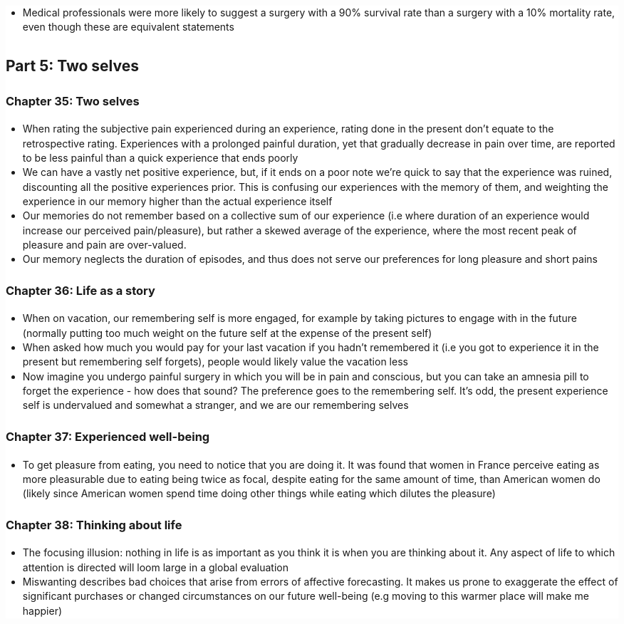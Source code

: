 * Medical professionals were more likely to suggest a surgery with a 90% survival rate than a surgery with a 10% mortality rate, even though these are equivalent statements 
## Part 5: Two selves
### Chapter 35: Two selves
* When rating the subjective pain experienced during an experience, rating done in the present don’t equate to the retrospective rating. Experiences with a prolonged painful duration, yet that gradually decrease in pain over time, are reported to be less painful than a quick experience that ends poorly
* We can have a vastly net positive experience, but, if it ends on a poor note we’re quick to say that the experience was ruined, discounting all the positive experiences prior. This is confusing our experiences with the memory of them, and weighting the experience in our memory higher than the actual experience itself
* Our memories do not remember based on a collective sum of our experience (i.e where duration of an experience would increase our perceived pain/pleasure), but rather a skewed average of the experience, where the most recent peak of pleasure and pain are over-valued. 
* Our memory neglects the duration of episodes, and thus does not serve our preferences for long pleasure and short pains
### Chapter 36: Life as a story
* When on vacation, our remembering self is more engaged, for example by taking pictures to engage with in the future (normally putting too much weight on the future self at the expense of the present self)
* When asked how much you would pay for your last vacation if you hadn’t remembered it (i.e you got to experience it in the present but remembering self forgets), people would likely value the vacation less
* Now imagine you undergo painful surgery in which you will be in pain and conscious, but you can take an amnesia pill to forget the experience - how does that sound? The preference goes to the remembering self. It’s odd, the present experience self is undervalued and somewhat a stranger, and we are our remembering selves
### Chapter 37: Experienced well-being
* To get pleasure from eating, you need to notice that you are doing it. It was found that women in France perceive eating as more pleasurable due to eating being twice as focal, despite eating for the same amount of time, than American women do (likely since American women spend time doing other things while eating which dilutes the pleasure)
### Chapter 38: Thinking about life
* The focusing illusion: nothing in life is as important as you think it is when you are thinking about it. Any aspect of life to which attention is directed will loom large in a global evaluation
* Miswanting describes bad choices that arise from errors of affective forecasting. It makes us prone to exaggerate the effect of significant purchases or changed circumstances on our future well-being (e.g moving to this warmer place will make me happier)
